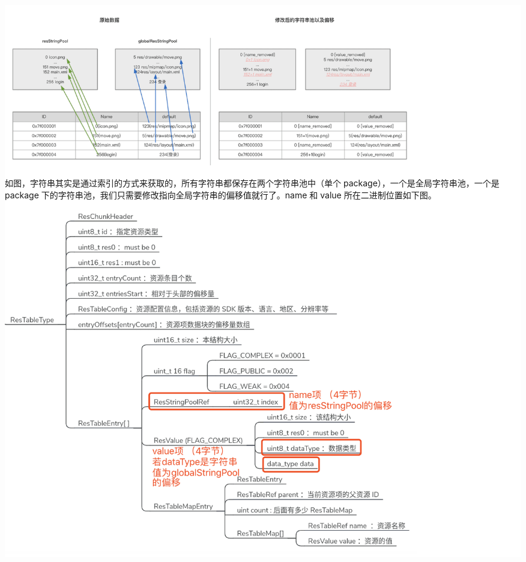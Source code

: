 <img src="media/1712665113640153.png" alt="img" style="zoom:67%;" />

如图，字符串其实是通过索引的方式来获取的，所有字符串都保存在两个字符串池中（单个 package），一个是全局字符串池，一个是 package 下的字符串池，我们只需要修改指向全局字符串的偏移值就行了。name 和 value 所在二进制位置如下图。

<img src="media/171266511bc9985f.png" alt="img" style="zoom:67%;" />
